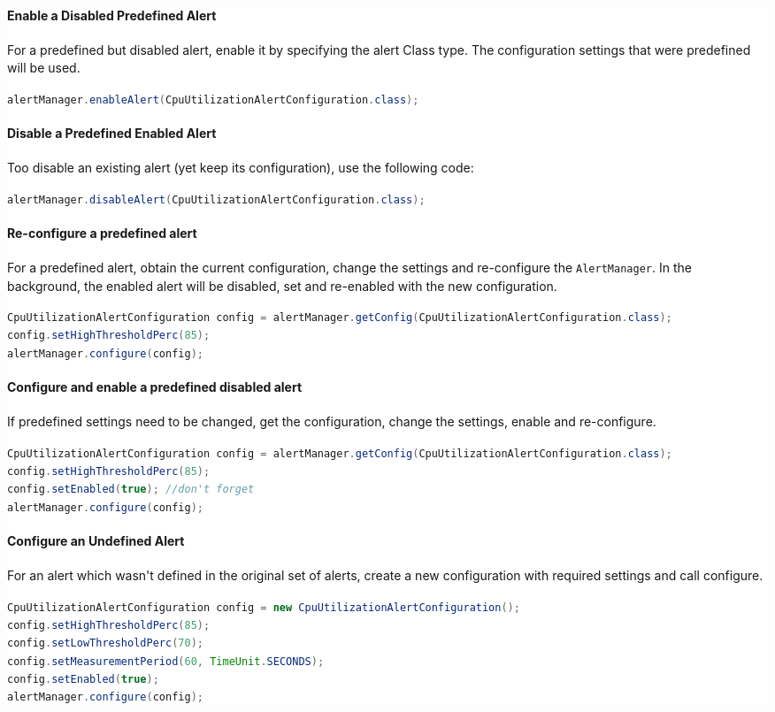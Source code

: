 #### Enable a Disabled Predefined Alert

For a predefined but disabled alert, enable it by specifying the alert Class type. The configuration settings that were predefined will be used.


```java
alertManager.enableAlert(CpuUtilizationAlertConfiguration.class);
```

#### Disable a Predefined Enabled Alert

Too disable an existing alert (yet keep its configuration), use the following code:


```java
alertManager.disableAlert(CpuUtilizationAlertConfiguration.class);
```

#### Re-configure a predefined alert

For a predefined alert, obtain the current configuration, change the settings and re-configure the `AlertManager`.
In the background, the enabled alert will be disabled, set and re-enabled with the new configuration.


```java
CpuUtilizationAlertConfiguration config = alertManager.getConfig(CpuUtilizationAlertConfiguration.class);
config.setHighThresholdPerc(85);
alertManager.configure(config);
```

#### Configure and enable a predefined disabled alert

If predefined settings need to be changed, get the configuration, change the settings, enable and re-configure.


```java
CpuUtilizationAlertConfiguration config = alertManager.getConfig(CpuUtilizationAlertConfiguration.class);
config.setHighThresholdPerc(85);
config.setEnabled(true); //don't forget
alertManager.configure(config);
```

#### Configure an Undefined Alert

For an alert which wasn't defined in the original set of alerts, create a new configuration with required settings and call configure.


```java
CpuUtilizationAlertConfiguration config = new CpuUtilizationAlertConfiguration();
config.setHighThresholdPerc(85);
config.setLowThresholdPerc(70);
config.setMeasurementPeriod(60, TimeUnit.SECONDS);
config.setEnabled(true);
alertManager.configure(config);
```
